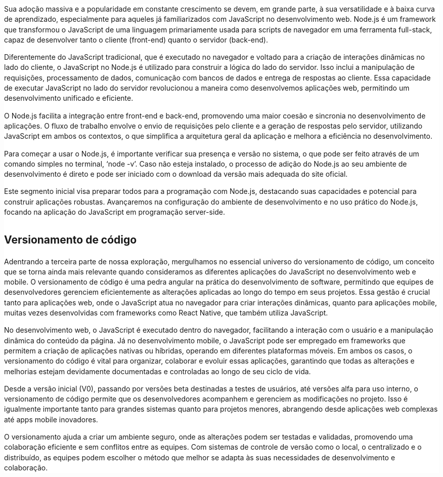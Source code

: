 Sua adoção massiva e a popularidade em constante crescimento se devem, em grande parte, à sua versatilidade e à baixa curva de aprendizado, especialmente para aqueles já familiarizados com JavaScript no desenvolvimento web. Node.js é um framework que transformou o JavaScript de uma linguagem primariamente usada para scripts de navegador em uma ferramenta full-stack, capaz de desenvolver tanto o cliente (front-end) quanto o servidor (back-end).

Diferentemente do JavaScript tradicional, que é executado no navegador e voltado para a criação de interações dinâmicas no lado do cliente, o JavaScript no Node.js é utilizado para construir a lógica do lado do servidor. Isso inclui a manipulação de requisições, processamento de dados, comunicação com bancos de dados e entrega de respostas ao cliente. Essa capacidade de executar JavaScript no lado do servidor revolucionou a maneira como desenvolvemos aplicações web, permitindo um desenvolvimento unificado e eficiente.

O Node.js facilita a integração entre front-end e back-end, promovendo uma maior coesão e sincronia no desenvolvimento de aplicações. O fluxo de trabalho envolve o envio de requisições pelo cliente e a geração de respostas pelo servidor, utilizando JavaScript em ambos os contextos, o que simplifica a arquitetura geral da aplicação e melhora a eficiência no desenvolvimento.

Para começar a usar o Node.js, é importante verificar sua presença e versão no sistema, o que pode ser feito através de um comando simples no terminal, ‘node -v’. Caso não esteja instalado, o processo de adição do Node.js ao seu ambiente de desenvolvimento é direto e pode ser iniciado com o download da versão mais adequada do site oficial.

Este segmento inicial visa preparar todos para a programação com Node.js, destacando suas capacidades e potencial para construir aplicações robustas. Avançaremos na configuração do ambiente de desenvolvimento e no uso prático do Node.js, focando na aplicação do JavaScript em programação server-side.


## Versionamento de código

Adentrando a terceira parte de nossa exploração, mergulhamos no essencial universo do versionamento de código, um conceito que se torna ainda mais relevante quando consideramos as diferentes aplicações do JavaScript no desenvolvimento web e mobile. O versionamento de código é uma pedra angular na prática do desenvolvimento de software, permitindo que equipes de desenvolvedores gerenciem eficientemente as alterações aplicadas ao longo do tempo em seus projetos. Essa gestão é crucial tanto para aplicações web, onde o JavaScript atua no navegador para criar interações dinâmicas, quanto para aplicações mobile, muitas vezes desenvolvidas com frameworks como React Native, que também utiliza JavaScript.

No desenvolvimento web, o JavaScript é executado dentro do navegador, facilitando a interação com o usuário e a manipulação dinâmica do conteúdo da página. Já no desenvolvimento mobile, o JavaScript pode ser empregado em frameworks que permitem a criação de aplicações nativas ou híbridas, operando em diferentes plataformas móveis. Em ambos os casos, o versionamento do código é vital para organizar, colaborar e evoluir essas aplicações, garantindo que todas as alterações e melhorias estejam devidamente documentadas e controladas ao longo de seu ciclo de vida.

Desde a versão inicial (V0), passando por versões beta destinadas a testes de usuários, até versões alfa para uso interno, o versionamento de código permite que os desenvolvedores acompanhem e gerenciem as modificações no projeto. Isso é igualmente importante tanto para grandes sistemas quanto para projetos menores, abrangendo desde aplicações web complexas até apps mobile inovadores.

O versionamento ajuda a criar um ambiente seguro, onde as alterações podem ser testadas e validadas, promovendo uma colaboração eficiente e sem conflitos entre as equipes. Com sistemas de controle de versão como o local, o centralizado e o distribuído, as equipes podem escolher o método que melhor se adapta às suas necessidades de desenvolvimento e colaboração.
